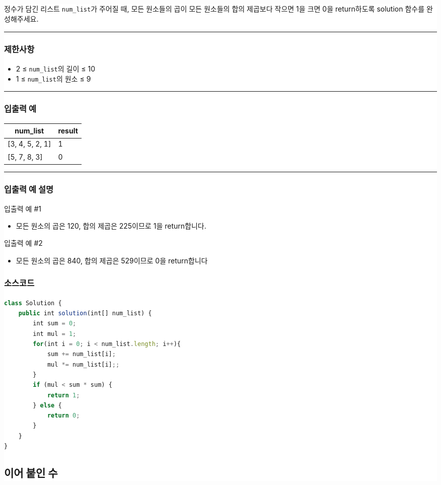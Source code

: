 정수가 담긴 리스트 `num_list`가 주어질 때, 모든 원소들의 곱이 모든 원소들의 합의 제곱보다 작으면 1을 크면 0을 return하도록 solution 함수를 완성해주세요.

---

### 제한사항

- 2 ≤ `num_list`의 길이 ≤ 10
- 1 ≤ `num_list`의 원소 ≤ 9

---

### 입출력 예

| num_list | result |
| --- | --- |
| [3, 4, 5, 2, 1] | 1 |
| [5, 7, 8, 3] | 0 |

---

### 입출력 예 설명

입출력 예 #1

- 모든 원소의 곱은 120, 합의 제곱은 225이므로 1을 return합니다.

입출력 예 #2

- 모든 원소의 곱은 840, 합의 제곱은 529이므로 0을 return합니다

### 소스코드

```jsx
class Solution {
    public int solution(int[] num_list) {
        int sum = 0;
        int mul = 1;
        for(int i = 0; i < num_list.length; i++){
            sum += num_list[i];
            mul *= num_list[i];;
        }
        if (mul < sum * sum) {
            return 1;
        } else {
            return 0;
        }
    }
}
```

## 이어 붙인 수

